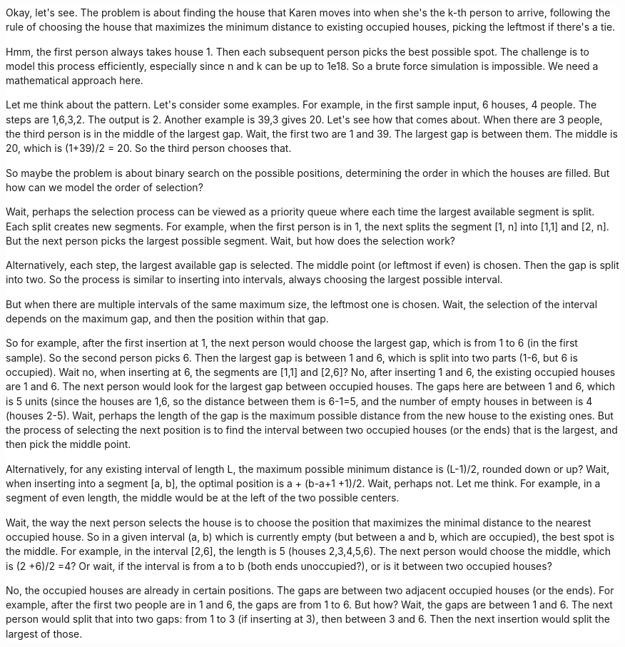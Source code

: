 <think>
Okay, let's see. The problem is about finding the house that Karen moves into when she's the k-th person to arrive, following the rule of choosing the house that maximizes the minimum distance to existing occupied houses, picking the leftmost if there's a tie. 

Hmm, the first person always takes house 1. Then each subsequent person picks the best possible spot. The challenge is to model this process efficiently, especially since n and k can be up to 1e18. So a brute force simulation is impossible. We need a mathematical approach here.

Let me think about the pattern. Let's consider some examples. For example, in the first sample input, 6 houses, 4 people. The steps are 1,6,3,2. The output is 2. Another example is 39,3 gives 20. Let's see how that comes about. When there are 3 people, the third person is in the middle of the largest gap. Wait, the first two are 1 and 39. The largest gap is between them. The middle is 20, which is (1+39)/2 = 20. So the third person chooses that.

So maybe the problem is about binary search on the possible positions, determining the order in which the houses are filled. But how can we model the order of selection?

Wait, perhaps the selection process can be viewed as a priority queue where each time the largest available segment is split. Each split creates new segments. For example, when the first person is in 1, the next splits the segment [1, n] into [1,1] and [2, n]. But the next person picks the largest possible segment. Wait, but how does the selection work?

Alternatively, each step, the largest available gap is selected. The middle point (or leftmost if even) is chosen. Then the gap is split into two. So the process is similar to inserting into intervals, always choosing the largest possible interval.

But when there are multiple intervals of the same maximum size, the leftmost one is chosen. Wait, the selection of the interval depends on the maximum gap, and then the position within that gap.

So for example, after the first insertion at 1, the next person would choose the largest gap, which is from 1 to 6 (in the first sample). So the second person picks 6. Then the largest gap is between 1 and 6, which is split into two parts (1-6, but 6 is occupied). Wait no, when inserting at 6, the segments are [1,1] and [2,6]? No, after inserting 1 and 6, the existing occupied houses are 1 and 6. The next person would look for the largest gap between occupied houses. The gaps here are between 1 and 6, which is 5 units (since the houses are 1,6, so the distance between them is 6-1=5, and the number of empty houses in between is 4 (houses 2-5). Wait, perhaps the length of the gap is the maximum possible distance from the new house to the existing ones. But the process of selecting the next position is to find the interval between two occupied houses (or the ends) that is the largest, and then pick the middle point.

Alternatively, for any existing interval of length L, the maximum possible minimum distance is (L-1)/2, rounded down or up? Wait, when inserting into a segment [a, b], the optimal position is a + (b-a+1 +1)/2. Wait, perhaps not. Let me think. For example, in a segment of even length, the middle would be at the left of the two possible centers.

Wait, the way the next person selects the house is to choose the position that maximizes the minimal distance to the nearest occupied house. So in a given interval (a, b) which is currently empty (but between a and b, which are occupied), the best spot is the middle. For example, in the interval [2,6], the length is 5 (houses 2,3,4,5,6). The next person would choose the middle, which is (2 +6)/2 =4? Or wait, if the interval is from a to b (both ends unoccupied?), or is it between two occupied houses?

No, the occupied houses are already in certain positions. The gaps are between two adjacent occupied houses (or the ends). For example, after the first two people are in 1 and 6, the gaps are from 1 to 6. But how? Wait, the gaps are between 1 and 6. The next person would split that into two gaps: from 1 to 3 (if inserting at 3), then between 3 and 6. Then the next insertion would split the largest of those.
